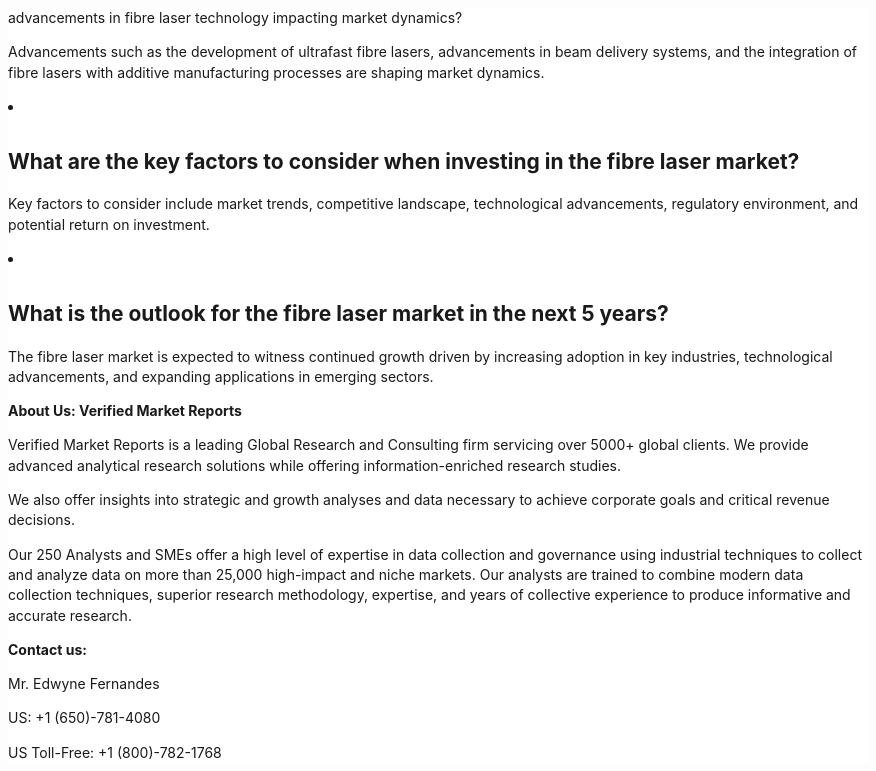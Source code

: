 advancements in fibre laser technology impacting market dynamics?</h2> <p>Advancements such as the development of ultrafast fibre lasers, advancements in beam delivery systems, and the integration of fibre lasers with additive manufacturing processes are shaping market dynamics.</p> </li> <li> <h2>What are the key factors to consider when investing in the fibre laser market?</h2> <p>Key factors to consider include market trends, competitive landscape, technological advancements, regulatory environment, and potential return on investment.</p> </li> <li> <h2>What is the outlook for the fibre laser market in the next 5 years?</h2> <p>The fibre laser market is expected to witness continued growth driven by increasing adoption in key industries, technological advancements, and expanding applications in emerging sectors.</p> </li> </ol> </body></html></h3><p id="" class=""><strong>About Us: Verified Market Reports</strong></p><p id="" class="">Verified Market Reports is a leading Global Research and Consulting firm servicing over 5000+ global clients. We provide advanced analytical research solutions while offering information-enriched research studies.</p><p id="" class="">We also offer insights into strategic and growth analyses and data necessary to achieve corporate goals and critical revenue decisions.</p><p id="" class="">Our 250 Analysts and SMEs offer a high level of expertise in data collection and governance using industrial techniques to collect and analyze data on more than 25,000 high-impact and niche markets. Our analysts are trained to combine modern data collection techniques, superior research methodology, expertise, and years of collective experience to produce informative and accurate research.</p><p id="" class=""><strong>Contact us:</strong></p><p id="" class="">Mr. Edwyne Fernandes</p><p id="" class="">US: +1 (650)-781-4080</p><p id="" class="">US Toll-Free: +1 (800)-782-1768</p>
